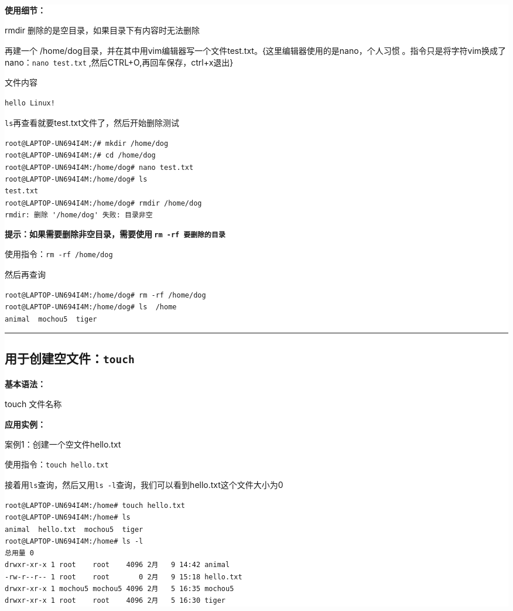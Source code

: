 

**使用细节：**

rmdir 删除的是空目录，如果目录下有内容时无法删除



再建一个 /home/dog目录，并在其中用vim编辑器写一个文件test.txt。{这里编辑器使用的是nano，个人习惯 。指令只是将字符vim换成了nano：`nano test.txt` ,然后CTRL+O,再回车保存，ctrl+x退出}

文件内容

```
hello Linux!
```

`ls`再查看就要test.txt文件了，然后开始删除测试

```shell
root@LAPTOP-UN694I4M:/# mkdir /home/dog
root@LAPTOP-UN694I4M:/# cd /home/dog
root@LAPTOP-UN694I4M:/home/dog# nano test.txt
root@LAPTOP-UN694I4M:/home/dog# ls
test.txt
root@LAPTOP-UN694I4M:/home/dog# rmdir /home/dog
rmdir: 删除 '/home/dog' 失败: 目录非空
```



**提示：如果需要删除非空目录，需要使用 `rm -rf 要删除的目录`**

使用指令：`rm -rf /home/dog`

然后再查询

```shell
root@LAPTOP-UN694I4M:/home/dog# rm -rf /home/dog
root@LAPTOP-UN694I4M:/home/dog# ls  /home
animal  mochou5  tiger
```

****

## 用于创建空文件：`touch`



**基本语法：**

touch 文件名称



**应用实例：**

案例1：创建一个空文件hello.txt

使用指令：`touch hello.txt`

接着用`ls`查询，然后又用`ls -l`查询，我们可以看到hello.txt这个文件大小为0 

```shell
root@LAPTOP-UN694I4M:/home# touch hello.txt
root@LAPTOP-UN694I4M:/home# ls
animal  hello.txt  mochou5  tiger
root@LAPTOP-UN694I4M:/home# ls -l
总用量 0
drwxr-xr-x 1 root    root    4096 2月   9 14:42 animal
-rw-r--r-- 1 root    root       0 2月   9 15:18 hello.txt
drwxr-xr-x 1 mochou5 mochou5 4096 2月   5 16:35 mochou5
drwxr-xr-x 1 root    root    4096 2月   5 16:30 tiger
```
